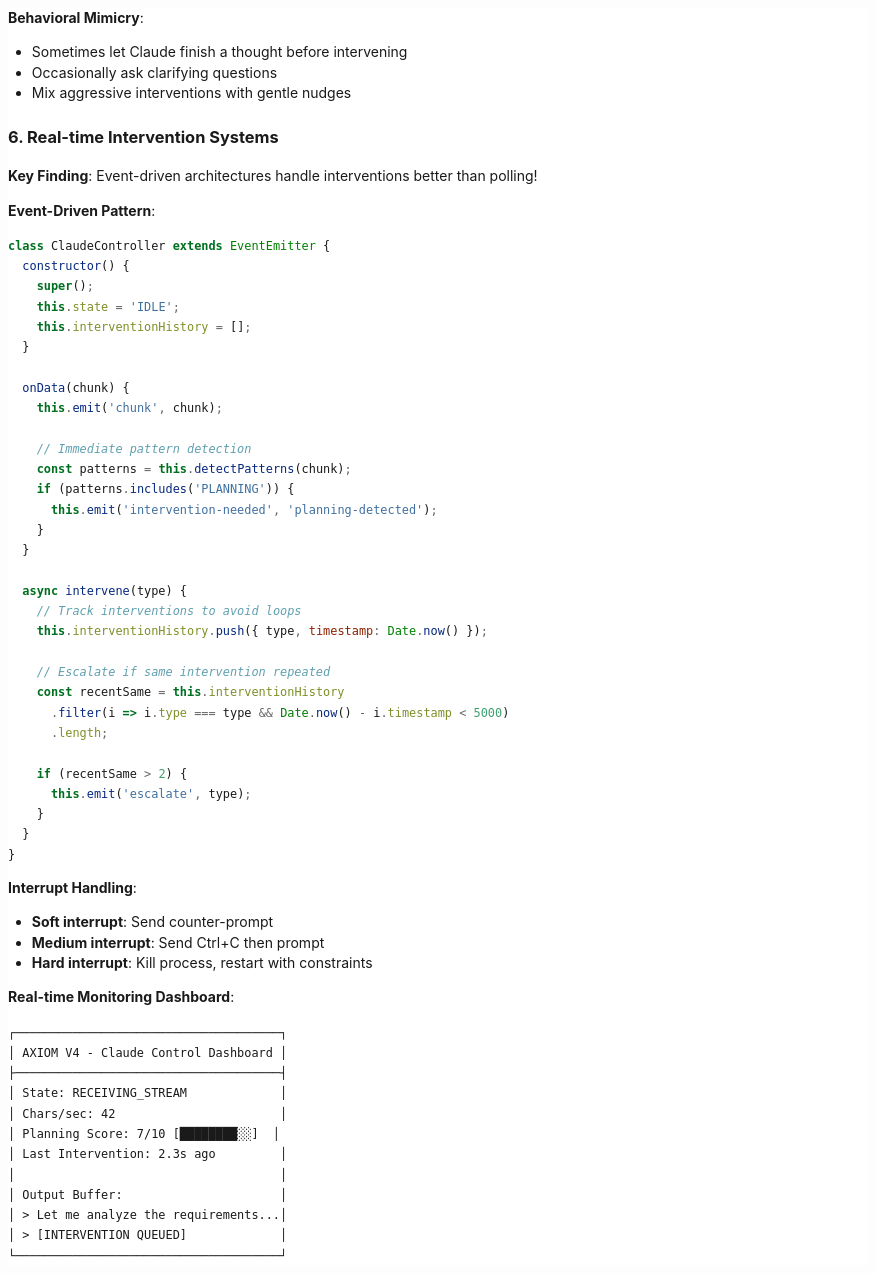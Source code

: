 **Behavioral Mimicry**:
- Sometimes let Claude finish a thought before intervening
- Occasionally ask clarifying questions
- Mix aggressive interventions with gentle nudges

### 6. Real-time Intervention Systems

**Key Finding**: Event-driven architectures handle interventions better than polling!

**Event-Driven Pattern**:
```javascript
class ClaudeController extends EventEmitter {
  constructor() {
    super();
    this.state = 'IDLE';
    this.interventionHistory = [];
  }
  
  onData(chunk) {
    this.emit('chunk', chunk);
    
    // Immediate pattern detection
    const patterns = this.detectPatterns(chunk);
    if (patterns.includes('PLANNING')) {
      this.emit('intervention-needed', 'planning-detected');
    }
  }
  
  async intervene(type) {
    // Track interventions to avoid loops
    this.interventionHistory.push({ type, timestamp: Date.now() });
    
    // Escalate if same intervention repeated
    const recentSame = this.interventionHistory
      .filter(i => i.type === type && Date.now() - i.timestamp < 5000)
      .length;
    
    if (recentSame > 2) {
      this.emit('escalate', type);
    }
  }
}
```

**Interrupt Handling**:
- **Soft interrupt**: Send counter-prompt
- **Medium interrupt**: Send Ctrl+C then prompt
- **Hard interrupt**: Kill process, restart with constraints

**Real-time Monitoring Dashboard**:
```
┌─────────────────────────────────────┐
│ AXIOM V4 - Claude Control Dashboard │
├─────────────────────────────────────┤
│ State: RECEIVING_STREAM             │
│ Chars/sec: 42                       │
│ Planning Score: 7/10 [████████░░]  │
│ Last Intervention: 2.3s ago         │
│                                     │
│ Output Buffer:                      │
│ > Let me analyze the requirements...│
│ > [INTERVENTION QUEUED]             │
└─────────────────────────────────────┘
```
